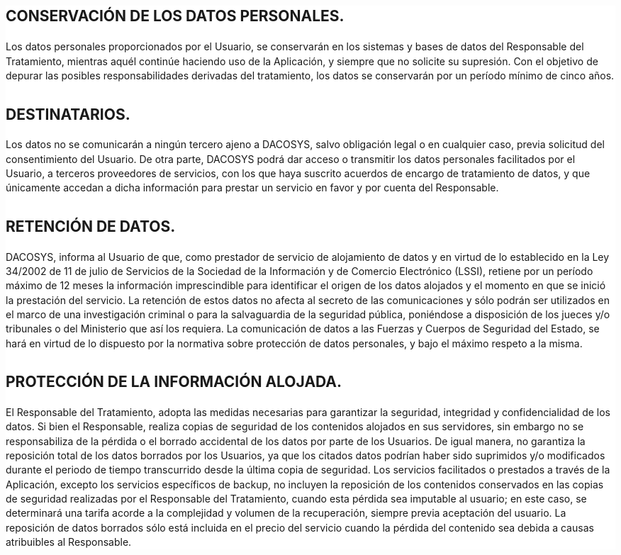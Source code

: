 ## CONSERVACIÓN DE LOS DATOS PERSONALES.

Los datos personales proporcionados por el Usuario, se conservarán en los sistemas y bases de datos del Responsable del Tratamiento, mientras aquél continúe
haciendo uso de la Aplicación, y siempre que no solicite su supresión. Con el objetivo de depurar las posibles responsabilidades derivadas del tratamiento,
los datos se conservarán por un período mínimo de cinco años.

## DESTINATARIOS.

Los datos no se comunicarán a ningún tercero ajeno a DACOSYS, salvo obligación legal o en cualquier caso, previa solicitud del consentimiento del Usuario. De
otra parte, DACOSYS podrá dar acceso o transmitir los datos personales facilitados por el Usuario, a terceros proveedores de servicios, con los que haya
suscrito acuerdos de encargo de tratamiento de datos, y que únicamente accedan a dicha información para prestar un servicio en favor y por cuenta del
Responsable.

## RETENCIÓN DE DATOS.

DACOSYS, informa al Usuario de que, como prestador de servicio de alojamiento de datos y en virtud de lo establecido en la Ley 34/2002 de 11 de julio de
Servicios de la Sociedad de la Información y de Comercio Electrónico (LSSI), retiene por un período máximo de 12 meses la información imprescindible para
identificar el origen de los datos alojados y el momento en que se inició la prestación del servicio. La retención de estos datos no afecta al secreto de las
comunicaciones y sólo podrán ser utilizados en el marco de una investigación criminal o para la salvaguardia de la seguridad pública, poniéndose a
disposición de los jueces y/o tribunales o del Ministerio que así los requiera. La comunicación de datos a las Fuerzas y Cuerpos de Seguridad del Estado, se
hará en virtud de lo dispuesto por la normativa sobre protección de datos personales, y bajo el máximo respeto a la misma.

## PROTECCIÓN DE LA INFORMACIÓN ALOJADA.

El Responsable del Tratamiento, adopta las medidas necesarias para garantizar la seguridad, integridad y confidencialidad de los datos. Si bien el
Responsable, realiza copias de seguridad de los contenidos alojados en sus servidores, sin embargo no se responsabiliza de la pérdida o el borrado accidental
de los datos por parte de los Usuarios. De igual manera, no garantiza la reposición total de los datos borrados por los Usuarios, ya que los citados datos
podrían haber sido suprimidos y/o modificados durante el periodo de tiempo transcurrido desde la última copia de seguridad. Los servicios facilitados o
prestados a través de la Aplicación, excepto los servicios específicos de backup, no incluyen la reposición de los contenidos conservados en las copias de
seguridad realizadas por el Responsable del Tratamiento, cuando esta pérdida sea imputable al usuario; en este caso, se determinará una tarifa acorde a la
complejidad y volumen de la recuperación, siempre previa aceptación del usuario. La reposición de datos borrados sólo está incluida en el precio del servicio
cuando la pérdida del contenido sea debida a causas atribuibles al Responsable.
